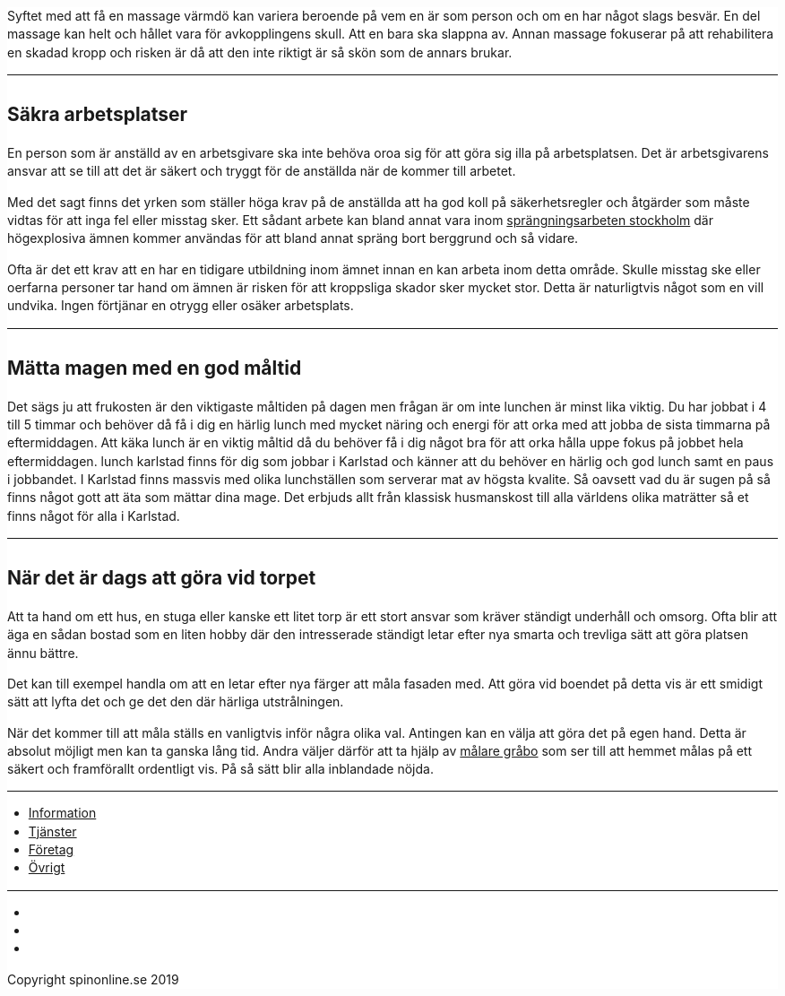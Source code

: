 Syftet med att få en massage värmdö kan variera beroende på vem en är som person och om en har något slags besvär. En del massage kan helt och hållet vara för avkopplingens skull. Att en bara ska slappna av. Annan massage fokuserar på att rehabilitera en skadad kropp och risken är då att den inte riktigt är så skön som de annars brukar. 

* * *

Säkra arbetsplatser
-------------------

En person som är anställd av en arbetsgivare ska inte behöva oroa sig för att göra sig illa på arbetsplatsen. Det är arbetsgivarens ansvar att se till att det är säkert och tryggt för de anställda när de kommer till arbetet. 

Med det sagt finns det yrken som ställer höga krav på de anställda att ha god koll på säkerhetsregler och åtgärder som måste vidtas för att inga fel eller misstag sker. Ett sådant arbete kan bland annat vara inom [sprängningsarbeten stockholm](https://www.magnusschakt.se/) där högexplosiva ämnen kommer användas för att bland annat spräng bort berggrund och så vidare. 

Ofta är det ett krav att en har en tidigare utbildning inom ämnet innan en kan arbeta inom detta område. Skulle misstag ske eller oerfarna personer tar hand om ämnen är risken för att kroppsliga skador sker mycket stor. Detta är naturligtvis något som en vill undvika. Ingen förtjänar en otrygg eller osäker arbetsplats. 

* * *

Mätta magen med en god måltid 
------------------------------

Det sägs ju att frukosten är den viktigaste måltiden på dagen men frågan är om inte lunchen är minst lika viktig. Du har jobbat i 4 till 5 timmar och behöver då få i dig en härlig lunch med mycket näring och energi för att orka med att jobba de sista timmarna på eftermiddagen. Att käka lunch är en viktig måltid då du behöver få i dig något bra för att orka hålla uppe fokus på jobbet hela eftermiddagen. lunch karlstad finns för dig som jobbar i Karlstad och känner att du behöver en härlig och god lunch samt en paus i jobbandet. I Karlstad finns massvis med olika lunchställen som serverar mat av högsta kvalite. Så oavsett vad du är sugen på så finns något gott att äta som mättar dina mage. Det erbjuds allt från klassisk husmanskost till alla världens olika maträtter så et finns något för alla i Karlstad.

* * *

När det är dags att göra vid torpet 
------------------------------------

Att ta hand om ett hus, en stuga eller kanske ett litet torp är ett stort ansvar som kräver ständigt underhåll och omsorg. Ofta blir att äga en sådan bostad som en liten hobby där den intresserade ständigt letar efter nya smarta och trevliga sätt att göra platsen ännu bättre. 

Det kan till exempel handla om att en letar efter nya färger att måla fasaden med. Att göra vid boendet på detta vis är ett smidigt sätt att lyfta det och ge det den där härliga utstrålningen. 

När det kommer till att måla ställs en vanligtvis inför några olika val. Antingen kan en välja att göra det på egen hand. Detta är absolut möjligt men kan ta ganska lång tid. Andra väljer därför att ta hjälp av [målare gråbo](https://www.cnimaleri.se/) som ser till att hemmet målas på ett säkert och framförallt ordentligt vis. På så sätt blir alla inblandade nöjda. 

* * *

* [Information](#)
* [Tjänster](#)
* [Företag](#)
* [Övrigt](#)

* * *

* [](#)
* [](#)
* [](#)

Copyright spinonline.se 2019